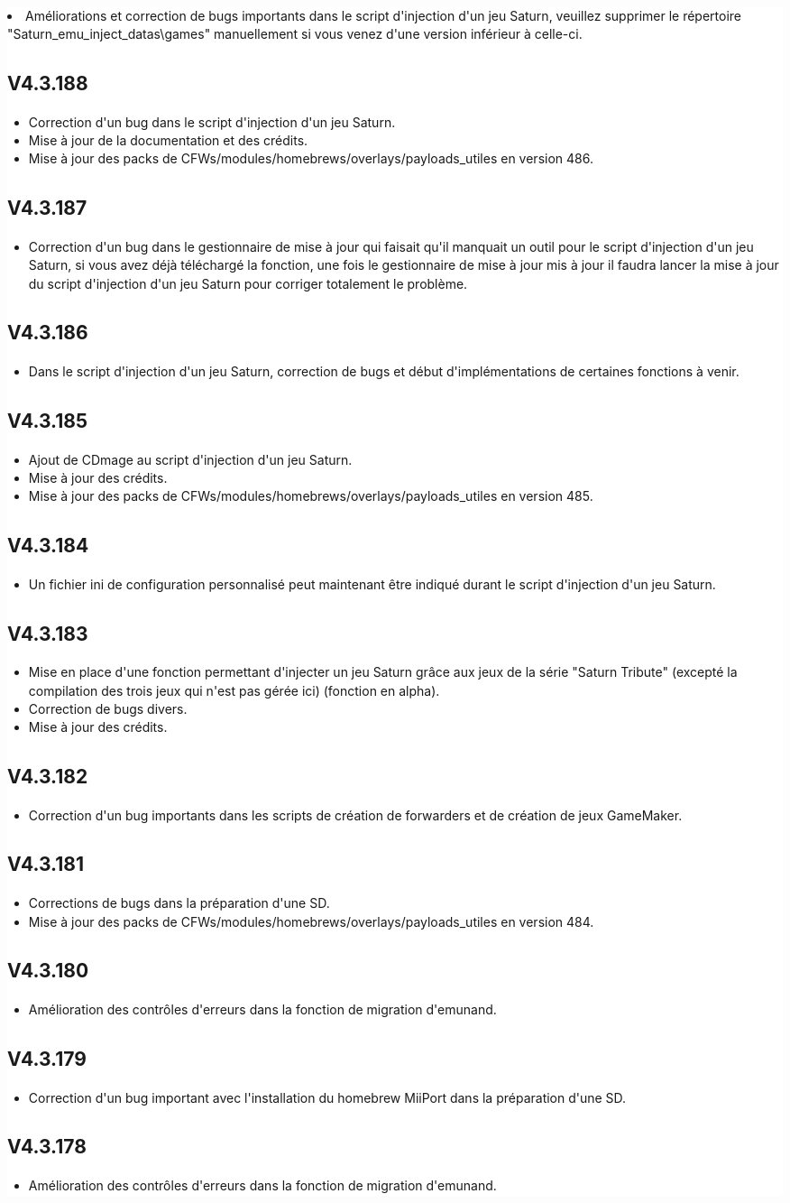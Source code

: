 <li>Améliorations et correction de bugs importants dans le script d'injection d'un jeu Saturn, veuillez supprimer le répertoire "Saturn_emu_inject_datas\games" manuellement si vous venez d'une version inférieur à celle-ci.</li>
</ul>
<h2>V4.3.188</h2>
<ul>
<li>Correction d'un bug dans le script d'injection d'un jeu Saturn.</li>
<li>Mise à jour de la documentation et des crédits.</li>
<li>Mise à jour des packs de CFWs/modules/homebrews/overlays/payloads_utiles en version 486.</li>
</ul>
<h2>V4.3.187</h2>
<ul>
<li>Correction d'un bug dans le gestionnaire de mise à jour qui faisait qu'il manquait un outil pour le script d'injection d'un jeu Saturn, si vous avez déjà téléchargé la fonction, une fois le gestionnaire de mise à jour mis à jour il faudra lancer la mise à jour du script d'injection d'un jeu Saturn pour corriger totalement le problème.</li>
</ul>
<h2>V4.3.186</h2>
<ul>
<li>Dans le script d'injection d'un jeu Saturn, correction de bugs et début d'implémentations de certaines fonctions à venir.</li>
</ul>
<h2>V4.3.185</h2>
<ul>
<li>Ajout de CDmage au script d'injection d'un jeu Saturn.</li>
<li>Mise à jour des crédits.</li>
<li>Mise à jour des packs de CFWs/modules/homebrews/overlays/payloads_utiles en version 485.</li>
</ul>
<h2>V4.3.184</h2>
<ul>
<li>Un fichier ini de configuration personnalisé peut maintenant être indiqué durant le script d'injection d'un jeu Saturn.</li>
</ul>
<h2>V4.3.183</h2>
<ul>
<li>Mise en place d'une fonction permettant d'injecter un jeu Saturn grâce aux jeux de la série "Saturn Tribute" (excepté la compilation des trois jeux qui n'est pas gérée ici) (fonction en alpha).</li>
<li>Correction de bugs divers.</li>
<li>Mise à jour des crédits.</li>
</ul>
<h2>V4.3.182</h2>
<ul>
<li>Correction d'un bug importants dans les scripts de création de forwarders et de création de jeux GameMaker.</li>
</ul>
<h2>V4.3.181</h2>
<ul>
<li>Corrections de bugs dans la préparation d'une SD.</li>
<li>Mise à jour des packs de CFWs/modules/homebrews/overlays/payloads_utiles en version 484.</li>
</ul>
<h2>V4.3.180</h2>
<ul>
<li>Amélioration des contrôles d'erreurs dans la fonction de migration d'emunand.</li>
</ul>
<h2>V4.3.179</h2>
<ul>
<li>Correction d'un bug important avec l'installation du homebrew MiiPort dans la préparation d'une SD.</li>
</ul>
<h2>V4.3.178</h2>
<ul>
<li>Amélioration des contrôles d'erreurs dans la fonction de migration d'emunand.</li>
</ul>
